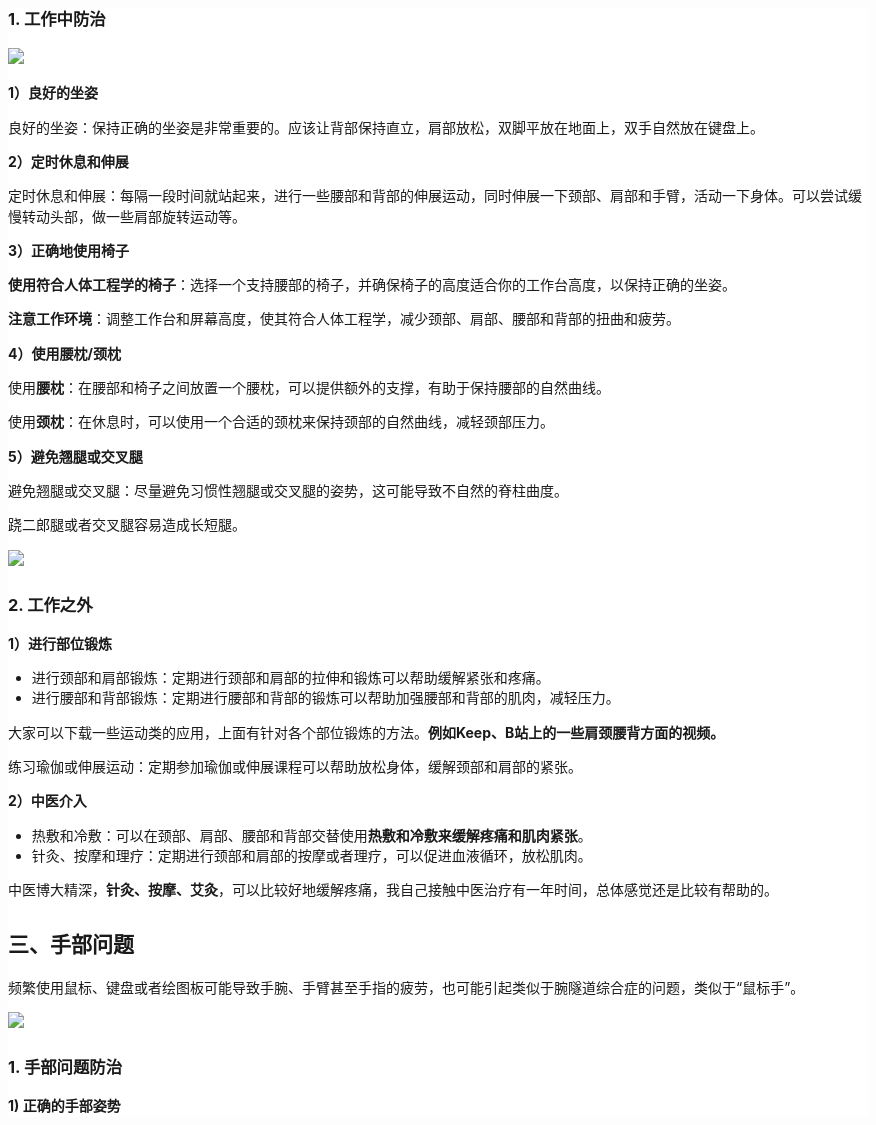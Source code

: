 ### 1\. 工作中防治

![](https://image.woshipm.com/2023/10/16/d1b57d74-6be9-11ee-b0ca-00163e0b5ff3.jpg)

**1）良好的坐姿**

良好的坐姿：保持正确的坐姿是非常重要的。应该让背部保持直立，肩部放松，双脚平放在地面上，双手自然放在键盘上。

**2）定时休息和伸展**

定时休息和伸展：每隔一段时间就站起来，进行一些腰部和背部的伸展运动，同时伸展一下颈部、肩部和手臂，活动一下身体。可以尝试缓慢转动头部，做一些肩部旋转运动等。

**3）正确地使用椅子**

**使用符合人体工程学的椅子**：选择一个支持腰部的椅子，并确保椅子的高度适合你的工作台高度，以保持正确的坐姿。

**注意工作环境**：调整工作台和屏幕高度，使其符合人体工程学，减少颈部、肩部、腰部和背部的扭曲和疲劳。

**4）使用腰枕/颈枕**

使用**腰枕**：在腰部和椅子之间放置一个腰枕，可以提供额外的支撑，有助于保持腰部的自然曲线。

使用**颈枕**：在休息时，可以使用一个合适的颈枕来保持颈部的自然曲线，减轻颈部压力。

**5）避免翘腿或交叉腿**

避免翘腿或交叉腿：尽量避免习惯性翘腿或交叉腿的姿势，这可能导致不自然的脊柱曲度。

跷二郎腿或者交叉腿容易造成长短腿。

![](https://image.woshipm.com/2023/10/16/dfffa670-6be9-11ee-b0ca-00163e0b5ff3.jpg)

### 2\. 工作之外

**1）进行部位锻炼**

*   进行颈部和肩部锻炼：定期进行颈部和肩部的拉伸和锻炼可以帮助缓解紧张和疼痛。
*   进行腰部和背部锻炼：定期进行腰部和背部的锻炼可以帮助加强腰部和背部的肌肉，减轻压力。

大家可以下载一些运动类的应用，上面有针对各个部位锻炼的方法。**例如Keep、B站上的一些肩颈腰背方面的视频。**

练习瑜伽或伸展运动：定期参加瑜伽或伸展课程可以帮助放松身体，缓解颈部和肩部的紧张。

**2）中医介入**

*   热敷和冷敷：可以在颈部、肩部、腰部和背部交替使用**热敷和冷敷来缓解疼痛和肌肉紧张**。
*   针灸、按摩和理疗：定期进行颈部和肩部的按摩或者理疗，可以促进血液循环，放松肌肉。

中医博大精深，**针灸、按摩、艾灸**，可以比较好地缓解疼痛，我自己接触中医治疗有一年时间，总体感觉还是比较有帮助的。

## 三、手部问题

频繁使用鼠标、键盘或者绘图板可能导致手腕、手臂甚至手指的疲劳，也可能引起类似于腕隧道综合症的问题，类似于“鼠标手”。

![](https://image.woshipm.com/2023/10/16/efbd797a-6be9-11ee-885a-00163e0b5ff3.jpg)

### 1\. 手部问题防治

**1) 正确的手部姿势**
